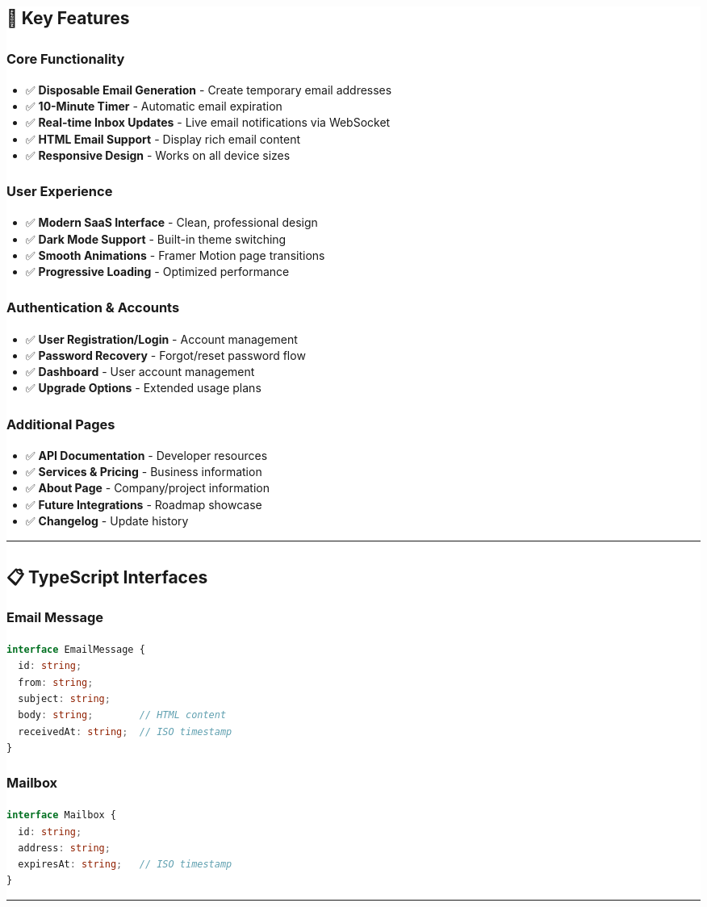 
## 🚀 Key Features

### **Core Functionality**
- ✅ **Disposable Email Generation** - Create temporary email addresses
- ✅ **10-Minute Timer** - Automatic email expiration
- ✅ **Real-time Inbox Updates** - Live email notifications via WebSocket
- ✅ **HTML Email Support** - Display rich email content
- ✅ **Responsive Design** - Works on all device sizes

### **User Experience**
- ✅ **Modern SaaS Interface** - Clean, professional design
- ✅ **Dark Mode Support** - Built-in theme switching
- ✅ **Smooth Animations** - Framer Motion page transitions
- ✅ **Progressive Loading** - Optimized performance

### **Authentication & Accounts**
- ✅ **User Registration/Login** - Account management
- ✅ **Password Recovery** - Forgot/reset password flow
- ✅ **Dashboard** - User account management
- ✅ **Upgrade Options** - Extended usage plans

### **Additional Pages**
- ✅ **API Documentation** - Developer resources
- ✅ **Services & Pricing** - Business information
- ✅ **About Page** - Company/project information
- ✅ **Future Integrations** - Roadmap showcase
- ✅ **Changelog** - Update history

---

## 📋 TypeScript Interfaces

### **Email Message**
```typescript
interface EmailMessage {
  id: string;
  from: string;
  subject: string;
  body: string;        // HTML content
  receivedAt: string;  // ISO timestamp
}
```

### **Mailbox**
```typescript
interface Mailbox {
  id: string;
  address: string;
  expiresAt: string;   // ISO timestamp
}
```

---